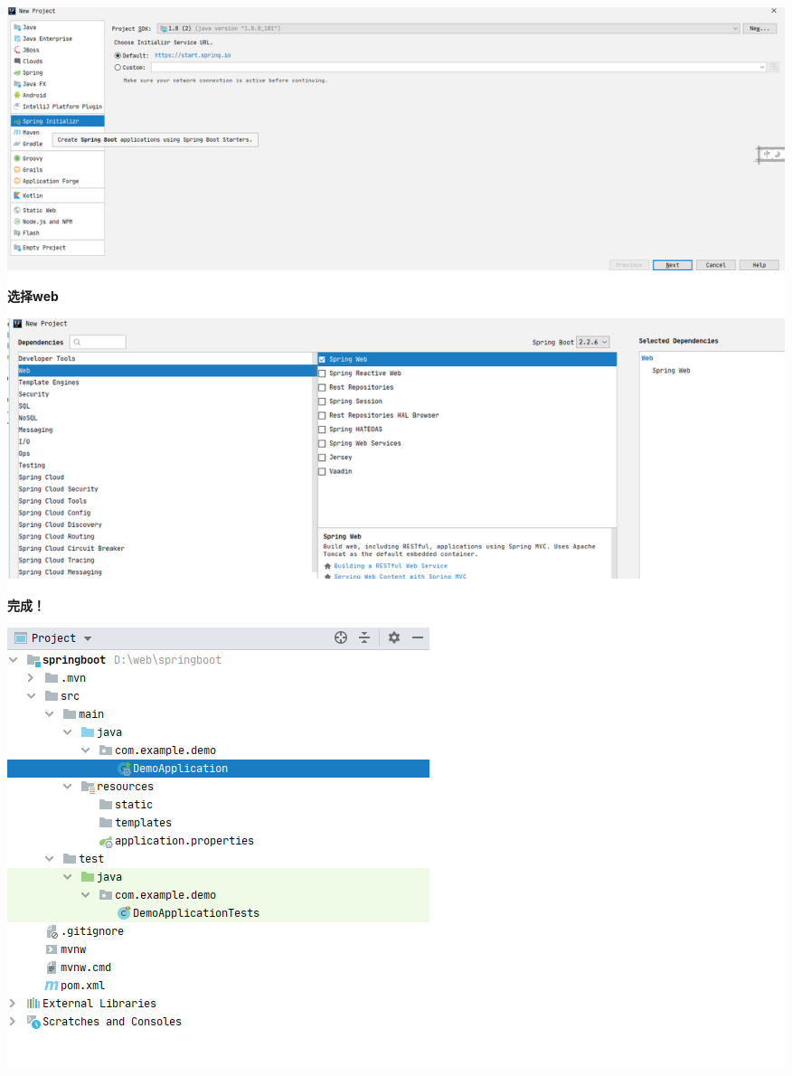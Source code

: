 ![1588213837946](SpringBoot.assets/1588213837946.png)

**选择web**

![1588213859198](SpringBoot.assets/1588213859198.png)

**完成！**

![1588213890998](SpringBoot.assets/1588213890998.png)
